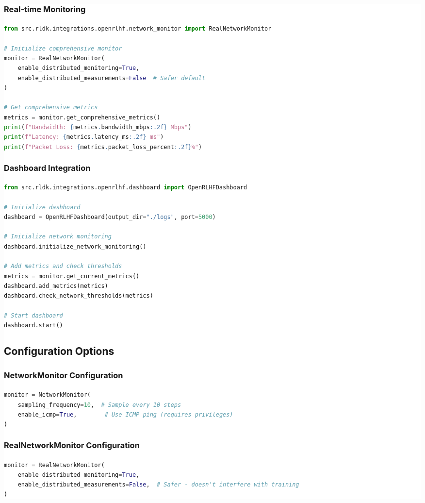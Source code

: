 ### Real-time Monitoring

```python
from src.rldk.integrations.openrlhf.network_monitor import RealNetworkMonitor

# Initialize comprehensive monitor
monitor = RealNetworkMonitor(
    enable_distributed_monitoring=True,
    enable_distributed_measurements=False  # Safer default
)

# Get comprehensive metrics
metrics = monitor.get_comprehensive_metrics()
print(f"Bandwidth: {metrics.bandwidth_mbps:.2f} Mbps")
print(f"Latency: {metrics.latency_ms:.2f} ms")
print(f"Packet Loss: {metrics.packet_loss_percent:.2f}%")
```

### Dashboard Integration

```python
from src.rldk.integrations.openrlhf.dashboard import OpenRLHFDashboard

# Initialize dashboard
dashboard = OpenRLHFDashboard(output_dir="./logs", port=5000)

# Initialize network monitoring
dashboard.initialize_network_monitoring()

# Add metrics and check thresholds
metrics = monitor.get_current_metrics()
dashboard.add_metrics(metrics)
dashboard.check_network_thresholds(metrics)

# Start dashboard
dashboard.start()
```

## Configuration Options

### NetworkMonitor Configuration

```python
monitor = NetworkMonitor(
    sampling_frequency=10,  # Sample every 10 steps
    enable_icmp=True,        # Use ICMP ping (requires privileges)
)
```

### RealNetworkMonitor Configuration

```python
monitor = RealNetworkMonitor(
    enable_distributed_monitoring=True,
    enable_distributed_measurements=False,  # Safer - doesn't interfere with training
)
```
